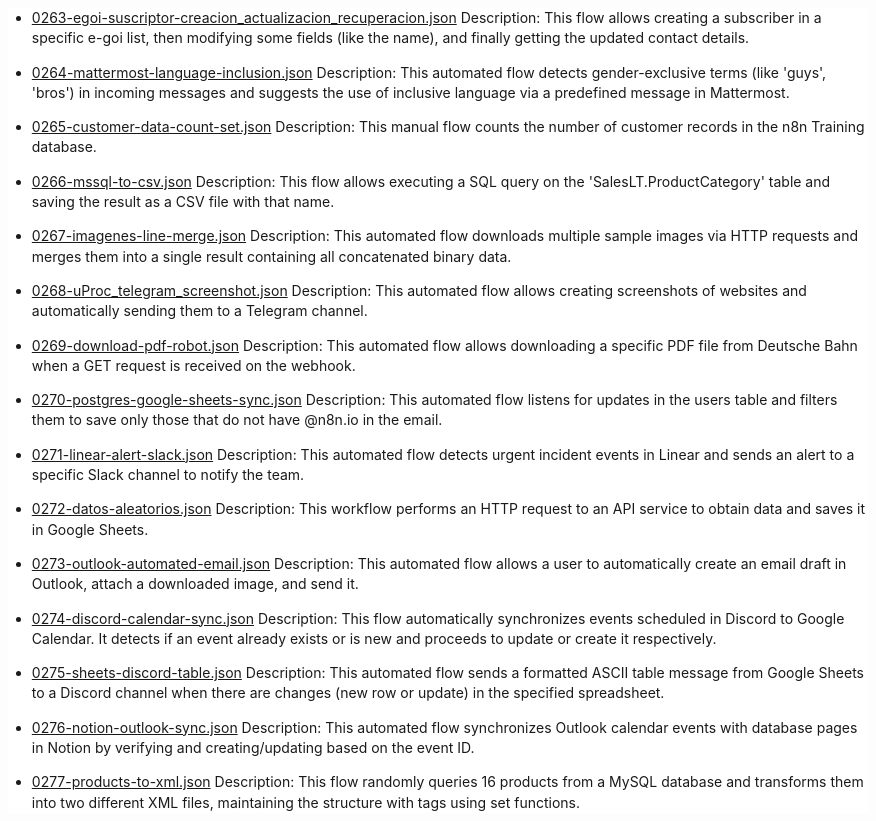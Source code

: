- [0263-egoi-suscriptor-creacion_actualizacion_recuperacion.json](workflows/0263-egoi-suscriptor-creacion_actualizacion_recuperacion.json) Description: This flow allows creating a subscriber in a specific e-goi list, then modifying some fields (like the name), and finally getting the updated contact details.

- [0264-mattermost-language-inclusion.json](workflows/0264-mattermost-language-inclusion.json) Description: This automated flow detects gender-exclusive terms (like 'guys', 'bros') in incoming messages and suggests the use of inclusive language via a predefined message in Mattermost.

- [0265-customer-data-count-set.json](workflows/0265-customer-data-count-set.json) Description: This manual flow counts the number of customer records in the n8n Training database.

- [0266-mssql-to-csv.json](workflows/0266-mssql-to-csv.json) Description: This flow allows executing a SQL query on the 'SalesLT.ProductCategory' table and saving the result as a CSV file with that name.

- [0267-imagenes-line-merge.json](workflows/0267-imagenes-line-merge.json) Description: This automated flow downloads multiple sample images via HTTP requests and merges them into a single result containing all concatenated binary data.

- [0268-uProc_telegram_screenshot.json](workflows/0268-uProc_telegram_screenshot.json) Description: This automated flow allows creating screenshots of websites and automatically sending them to a Telegram channel.

- [0269-download-pdf-robot.json](workflows/0269-download-pdf-robot.json) Description: This automated flow allows downloading a specific PDF file from Deutsche Bahn when a GET request is received on the webhook.

- [0270-postgres-google-sheets-sync.json](workflows/0270-postgres-google-sheets-sync.json) Description: This automated flow listens for updates in the users table and filters them to save only those that do not have @n8n.io in the email.

- [0271-linear-alert-slack.json](workflows/0271-linear-alert-slack.json) Description: This automated flow detects urgent incident events in Linear and sends an alert to a specific Slack channel to notify the team.

- [0272-datos-aleatorios.json](workflows/0272-datos-aleatorios.json) Description: This workflow performs an HTTP request to an API service to obtain data and saves it in Google Sheets.

- [0273-outlook-automated-email.json](workflows/0273-outlook-automated-email.json) Description: This automated flow allows a user to automatically create an email draft in Outlook, attach a downloaded image, and send it.

- [0274-discord-calendar-sync.json](workflows/0274-discord-calendar-sync.json) Description: This flow automatically synchronizes events scheduled in Discord to Google Calendar. It detects if an event already exists or is new and proceeds to update or create it respectively.

- [0275-sheets-discord-table.json](workflows/0275-sheets-discord-table.json) Description: This automated flow sends a formatted ASCII table message from Google Sheets to a Discord channel when there are changes (new row or update) in the specified spreadsheet.

- [0276-notion-outlook-sync.json](workflows/0276-notion-outlook-sync.json) Description: This automated flow synchronizes Outlook calendar events with database pages in Notion by verifying and creating/updating based on the event ID.

- [0277-products-to-xml.json](workflows/0277-products-to-xml.json) Description: This flow randomly queries 16 products from a MySQL database and transforms them into two different XML files, maintaining the structure with tags using set functions.
